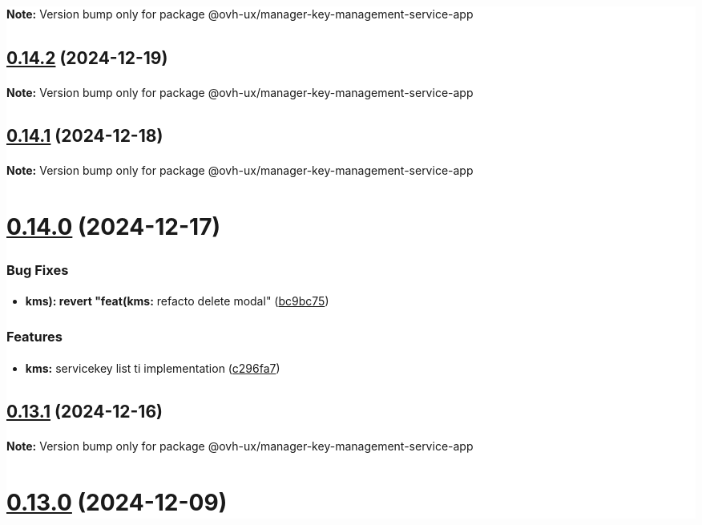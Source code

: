 **Note:** Version bump only for package @ovh-ux/manager-key-management-service-app





## [0.14.2](https://github.com/ovh/manager/compare/@ovh-ux/manager-key-management-service-app@0.14.1...@ovh-ux/manager-key-management-service-app@0.14.2) (2024-12-19)

**Note:** Version bump only for package @ovh-ux/manager-key-management-service-app





## [0.14.1](https://github.com/ovh/manager/compare/@ovh-ux/manager-key-management-service-app@0.14.0...@ovh-ux/manager-key-management-service-app@0.14.1) (2024-12-18)

**Note:** Version bump only for package @ovh-ux/manager-key-management-service-app





# [0.14.0](https://github.com/ovh/manager/compare/@ovh-ux/manager-key-management-service-app@0.13.1...@ovh-ux/manager-key-management-service-app@0.14.0) (2024-12-17)


### Bug Fixes

* **kms): revert "feat(kms:** refacto delete modal" ([bc9bc75](https://github.com/ovh/manager/commit/bc9bc75deea305ef365d807db616f827de822044))


### Features

* **kms:** servicekey list ti implementation ([c296fa7](https://github.com/ovh/manager/commit/c296fa735925ca923fae84f08267c9f4d79333db))





## [0.13.1](https://github.com/ovh/manager/compare/@ovh-ux/manager-key-management-service-app@0.13.0...@ovh-ux/manager-key-management-service-app@0.13.1) (2024-12-16)

**Note:** Version bump only for package @ovh-ux/manager-key-management-service-app





# [0.13.0](https://github.com/ovh/manager/compare/@ovh-ux/manager-key-management-service-app@0.12.8...@ovh-ux/manager-key-management-service-app@0.13.0) (2024-12-09)
